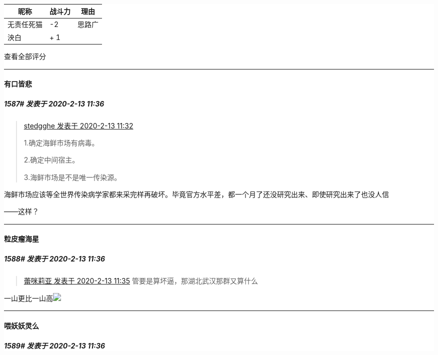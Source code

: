 |昵称|战斗力|理由|
|----|---|---|
| 无责任死猫|-2|思路广|
| 泱白| + 1||



查看全部评分






-----

####  有口皆悲  
##### 1587#       发表于 2020-2-13 11:36



<blockquote><a href="httphttps://bbs.saraba1st.com/2b/forum.php?mod=redirect&amp;goto=findpost&amp;pid=46404713&amp;ptid=1913362" target="_blank">stedgghe 发表于 2020-2-13 11:32</a>

1.确定海鲜市场有病毒。

2.确定中间宿主。

3.海鲜市场是不是唯一传染源。</blockquote>
海鲜市场应该等全世界传染病学家都来采完样再破坏。毕竟官方水平差，都一个月了还没研究出来、即使研究出来了也没人信

——这样？







-----

####  粒皮瘤海星  
##### 1588#       发表于 2020-2-13 11:36



<blockquote><a href="httphttps://bbs.saraba1st.com/2b/forum.php?mod=redirect&amp;goto=findpost&amp;pid=46404745&amp;ptid=1913362" target="_blank">蕾咪莉亚 发表于 2020-2-13 11:35</a>
管要是算坏逼，那湖北武汉那群又算什么</blockquote>
一山更比一山高<img src="https://static.saraba1st.com/image/smiley/face2017/067.png" referrerpolicy="no-referrer">







-----

####  喂妖妖灵么  
##### 1589#       发表于 2020-2-13 11:36


